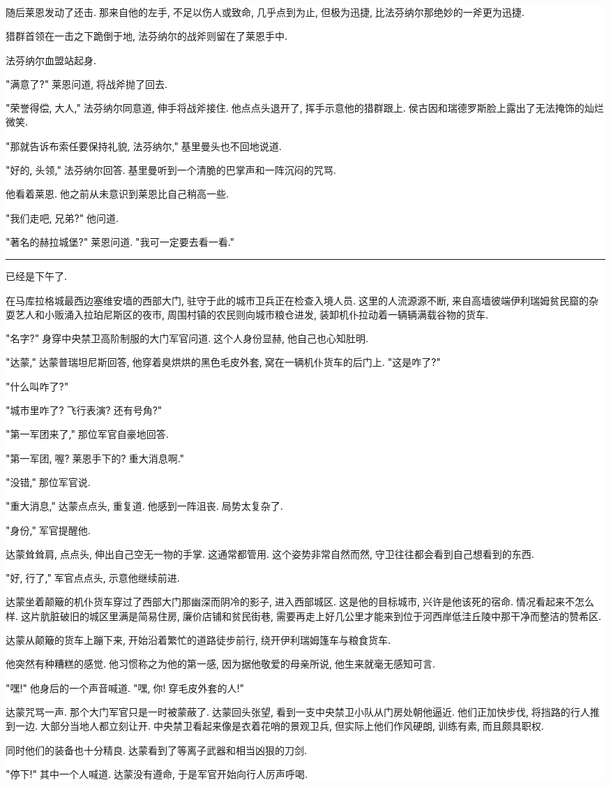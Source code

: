 随后莱恩发动了还击. 那来自他的左手, 不足以伤人或致命, 几乎点到为止, 但极为迅捷, 比法芬纳尔那绝妙的一斧更为迅捷.

猎群首领在一击之下跪倒于地, 法芬纳尔的战斧则留在了莱恩手中.

法芬纳尔血盟站起身.

"满意了?" 莱恩问道, 将战斧抛了回去.

"荣誉得偿, 大人," 法芬纳尔同意道, 伸手将战斧接住. 他点点头退开了, 挥手示意他的猎群跟上. 侯古因和瑞德罗斯脸上露出了无法掩饰的灿烂微笑.

"那就告诉布索任要保持礼貌, 法芬纳尔," 基里曼头也不回地说道.

"好的, 头领," 法芬纳尔回答. 基里曼听到一个清脆的巴掌声和一阵沉闷的咒骂.

他看着莱恩. 他之前从未意识到莱恩比自己稍高一些.

"我们走吧, 兄弟?" 他问道.

"著名的赫拉城堡?" 莱恩问道. "我可一定要去看一看."

--------

已经是下午了.

在马库拉格城最西边塞维安墙的西部大门, 驻守于此的城市卫兵正在检查入境人员. 这里的人流源源不断, 来自高墙彼端伊利瑞姆贫民窟的杂耍艺人和小贩涌入拉珀尼斯区的夜市, 周围村镇的农民则向城市粮仓进发, 装卸机仆拉动着一辆辆满载谷物的货车.

"名字?" 身穿中央禁卫高阶制服的大门军官问道. 这个人身份显赫, 他自己也心知肚明.

"达蒙," 达蒙普瑞坦尼斯回答, 他穿着臭烘烘的黑色毛皮外套, 窝在一辆机仆货车的后门上. "这是咋了?"

"什么叫咋了?"

"城市里咋了? 飞行表演? 还有号角?"

"第一军团来了," 那位军官自豪地回答.

"第一军团, 喔? 莱恩手下的? 重大消息啊."

"没错," 那位军官说.

"重大消息," 达蒙点点头, 重复道. 他感到一阵沮丧. 局势太复杂了.

"身份," 军官提醒他.

达蒙耸耸肩, 点点头, 伸出自己空无一物的手掌. 这通常都管用. 这个姿势非常自然而然, 守卫往往都会看到自己想看到的东西.

"好, 行了," 军官点点头, 示意他继续前进.

达蒙坐着颠簸的机仆货车穿过了西部大门那幽深而阴冷的影子, 进入西部城区. 这是他的目标城市, 兴许是他该死的宿命. 情况看起来不怎么样. 这片肮脏破旧的城区里满是简易住房, 廉价店铺和贫民街巷, 需要再走上好几公里才能来到位于河西岸低洼丘陵中那干净而整洁的赞希区.

达蒙从颠簸的货车上蹦下来, 开始沿着繁忙的道路徒步前行, 绕开伊利瑞姆篷车与粮食货车.

他突然有种糟糕的感觉. 他习惯称之为他的第一感, 因为据他敬爱的母亲所说, 他生来就毫无感知可言.

"嘿!" 他身后的一个声音喊道. "嘿, 你! 穿毛皮外套的人!"

达蒙咒骂一声. 那个大门军官只是一时被蒙蔽了. 达蒙回头张望, 看到一支中央禁卫小队从门房处朝他逼近. 他们正加快步伐, 将挡路的行人推到一边. 大部分当地人都立刻让开. 中央禁卫看起来像是衣着花哨的景观卫兵, 但实际上他们作风硬朗, 训练有素, 而且颇具职权.

同时他们的装备也十分精良. 达蒙看到了等离子武器和相当凶狠的刀剑.

"停下!" 其中一个人喊道. 达蒙没有遵命, 于是军官开始向行人厉声呼喝.
